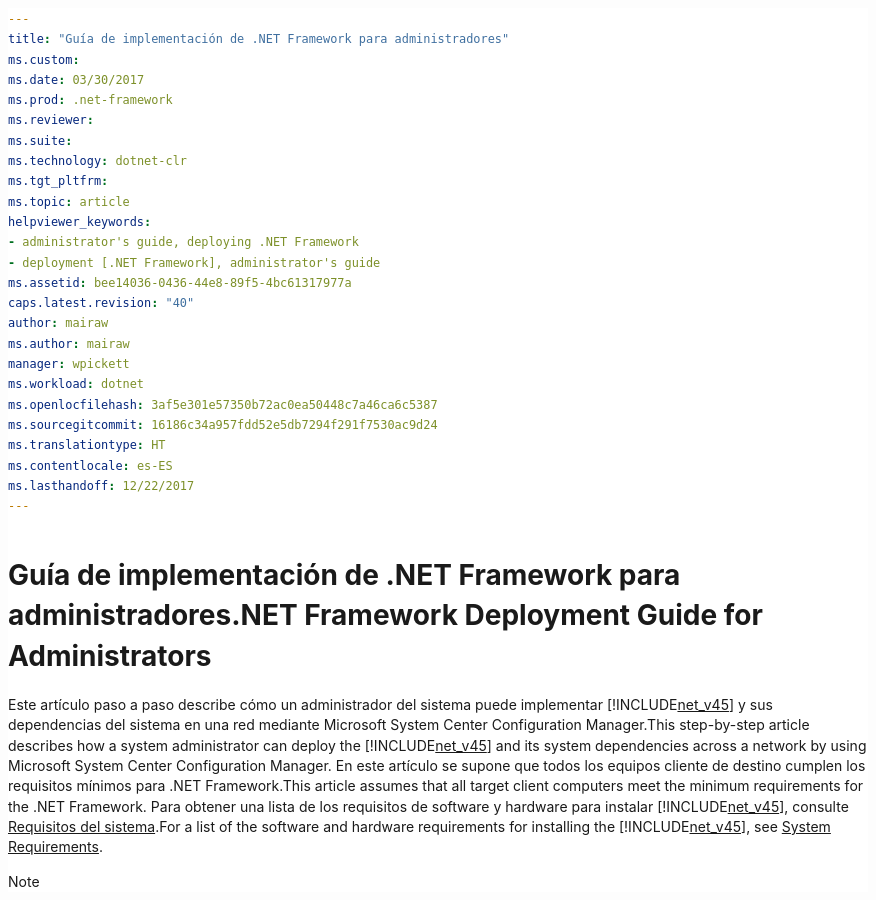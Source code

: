 ```yaml
---
title: "Guía de implementación de .NET Framework para administradores"
ms.custom: 
ms.date: 03/30/2017
ms.prod: .net-framework
ms.reviewer: 
ms.suite: 
ms.technology: dotnet-clr
ms.tgt_pltfrm: 
ms.topic: article
helpviewer_keywords:
- administrator's guide, deploying .NET Framework
- deployment [.NET Framework], administrator's guide
ms.assetid: bee14036-0436-44e8-89f5-4bc61317977a
caps.latest.revision: "40"
author: mairaw
ms.author: mairaw
manager: wpickett
ms.workload: dotnet
ms.openlocfilehash: 3af5e301e57350b72ac0ea50448c7a46ca6c5387
ms.sourcegitcommit: 16186c34a957fdd52e5db7294f291f7530ac9d24
ms.translationtype: HT
ms.contentlocale: es-ES
ms.lasthandoff: 12/22/2017
---
```

# <a name="net-framework-deployment-guide-for-administrators"></a><span data-ttu-id="c144a-102">Guía de implementación de .NET Framework para administradores</span><span class="sxs-lookup"><span data-stu-id="c144a-102">.NET Framework Deployment Guide for Administrators</span></span>
<span data-ttu-id="c144a-103">Este artículo paso a paso describe cómo un administrador del sistema puede implementar [!INCLUDE[net_v45](../../../includes/net-v45-md.md)] y sus dependencias del sistema en una red mediante Microsoft System Center Configuration Manager.</span><span class="sxs-lookup"><span data-stu-id="c144a-103">This step-by-step article describes how a system administrator can deploy the [!INCLUDE[net_v45](../../../includes/net-v45-md.md)] and its system dependencies across a network by using Microsoft System Center Configuration Manager.</span></span> <span data-ttu-id="c144a-104">En este artículo se supone que todos los equipos cliente de destino cumplen los requisitos mínimos para .NET Framework.</span><span class="sxs-lookup"><span data-stu-id="c144a-104">This article assumes that all target client computers meet the minimum requirements for the .NET Framework.</span></span> <span data-ttu-id="c144a-105">Para obtener una lista de los requisitos de software y hardware para instalar [!INCLUDE[net_v45](../../../includes/net-v45-md.md)], consulte [Requisitos del sistema](../../../docs/framework/get-started/system-requirements.md).</span><span class="sxs-lookup"><span data-stu-id="c144a-105">For a list of the software and hardware requirements for installing the [!INCLUDE[net_v45](../../../includes/net-v45-md.md)], see [System Requirements](../../../docs/framework/get-started/system-requirements.md).</span></span>  
  
> [!NOTE]